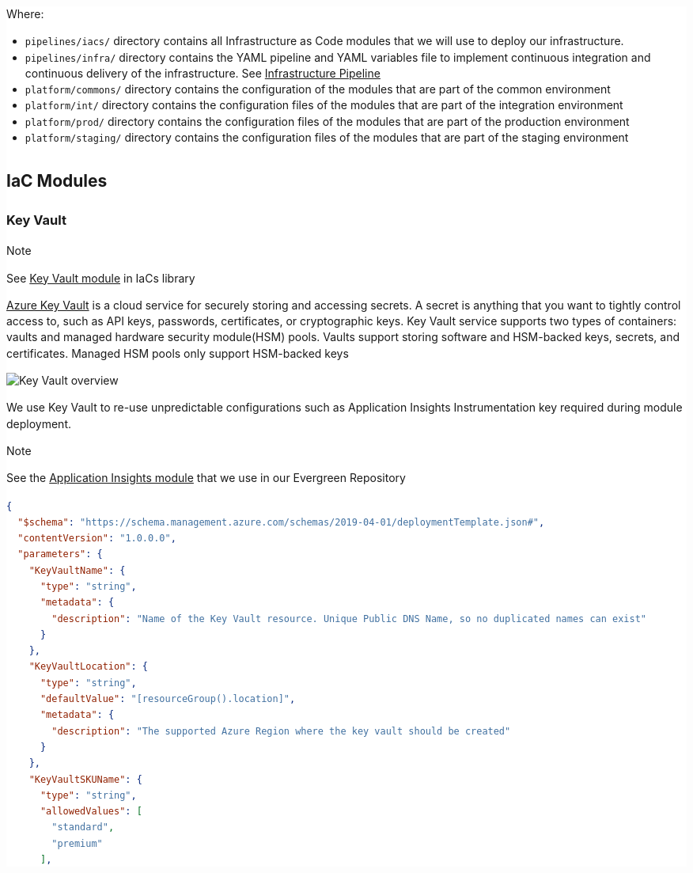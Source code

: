 Where:

- `pipelines/iacs/` directory contains all Infrastructure as Code modules that we will use to deploy our infrastructure.
- `pipelines/infra/` directory contains the YAML pipeline and YAML variables file to implement continuous integration and continuous delivery of the infrastructure. See [Infrastructure Pipeline](azure-devops-yaml-pipelines.md)
- `platform/commons/` directory contains the configuration of the modules that are part of the common environment
- `platform/int/` directory contains the configuration files of the modules that are part of the integration environment
- `platform/prod/` directory contains the configuration files of the modules that are part of the production environment
- `platform/staging/` directory contains the configuration files of the modules that are part of the staging environment

## IaC Modules

### Key Vault

> [!NOTE]
> See [Key Vault module](https://dev.azure.com/servicescode/infra-as-code-source/_git/Components?path=%2FModules%2FARM%2FKeyVault) in IaCs library

[Azure Key Vault](https://docs.microsoft.com/en-us/azure/key-vault/general/basic-concepts) is a cloud service for securely storing and accessing secrets. A secret is anything that you want to tightly control access to, such as API keys, passwords, certificates, or cryptographic keys. Key Vault service supports two types of containers: vaults and managed hardware security module(HSM) pools. Vaults support storing software and HSM-backed keys, secrets, and certificates. Managed HSM pools only support HSM-backed keys

![Key Vault overview](https://docs.microsoft.com/en-us/azure/key-vault/media/key-vault-whatis/azurekeyvault_overview.png)

We use Key Vault to re-use unpredictable configurations such as Application Insights Instrumentation key required during module deployment.

> [!NOTE]
> See the [Application Insights module](https://dev.azure.com/evergreen-delivery-ip/_git/docs?path=%2Fpipelines%2Fiacs%2Fapplication-insights.json) that we use in our Evergreen Repository

```json
{
  "$schema": "https://schema.management.azure.com/schemas/2019-04-01/deploymentTemplate.json#",
  "contentVersion": "1.0.0.0",
  "parameters": {
    "KeyVaultName": {
      "type": "string",
      "metadata": {
        "description": "Name of the Key Vault resource. Unique Public DNS Name, so no duplicated names can exist"
      }
    },
    "KeyVaultLocation": {
      "type": "string",
      "defaultValue": "[resourceGroup().location]",
      "metadata": {
        "description": "The supported Azure Region where the key vault should be created"
      }
    },
    "KeyVaultSKUName": {
      "type": "string",
      "allowedValues": [
        "standard",
        "premium"
      ],
```